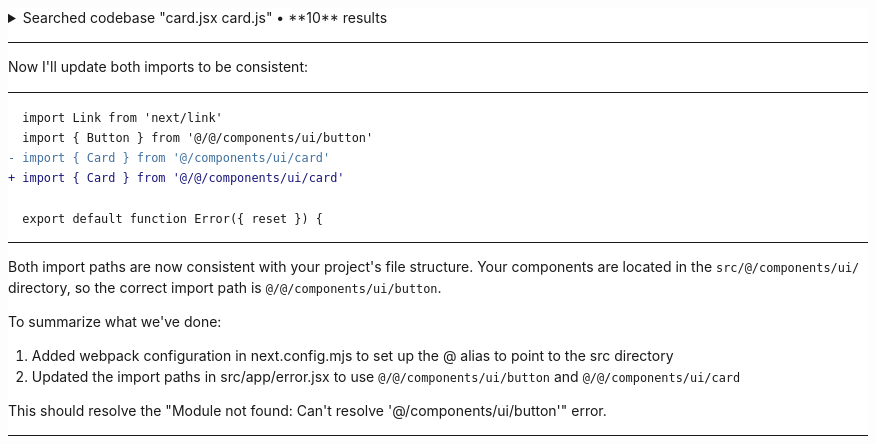 <details><summary>Searched codebase "card.jsx card.js" • **10** results</summary></details>

---

Now I'll update both imports to be consistent:

---

```diff
  import Link from 'next/link'
  import { Button } from '@/@/components/ui/button'
- import { Card } from '@/components/ui/card'
+ import { Card } from '@/@/components/ui/card'
  
  export default function Error({ reset }) {
```

---

Both import paths are now consistent with your project's file structure. Your components are located in the `src/@/components/ui/` directory, so the correct import path is `@/@/components/ui/button`.

To summarize what we've done:
1. Added webpack configuration in next.config.mjs to set up the @ alias to point to the src directory
2. Updated the import paths in src/app/error.jsx to use `@/@/components/ui/button` and `@/@/components/ui/card`

This should resolve the "Module not found: Can't resolve '@/components/ui/button'" error.

---


